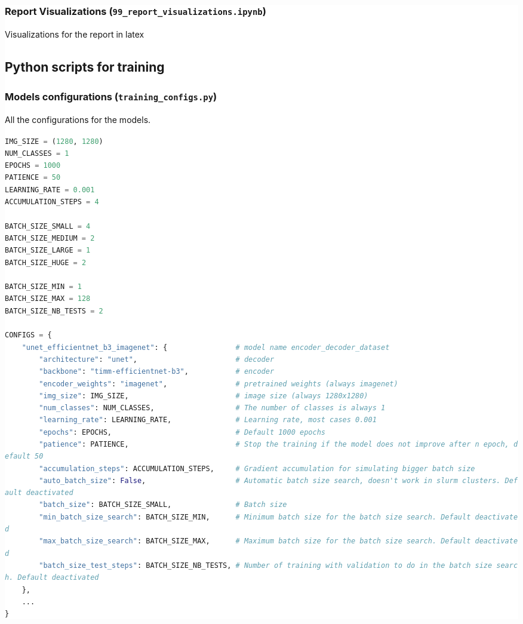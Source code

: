 ### Report Visualizations (`99_report_visualizations.ipynb`)

Visualizations for the report in latex

## Python scripts for training

### Models configurations (`training_configs.py`)

All the configurations for the models.

```python
IMG_SIZE = (1280, 1280)
NUM_CLASSES = 1
EPOCHS = 1000
PATIENCE = 50
LEARNING_RATE = 0.001
ACCUMULATION_STEPS = 4

BATCH_SIZE_SMALL = 4
BATCH_SIZE_MEDIUM = 2
BATCH_SIZE_LARGE = 1
BATCH_SIZE_HUGE = 2

BATCH_SIZE_MIN = 1
BATCH_SIZE_MAX = 128
BATCH_SIZE_NB_TESTS = 2

CONFIGS = {
    "unet_efficientnet_b3_imagenet": {                # model name encoder_decoder_dataset
        "architecture": "unet",                       # decoder
        "backbone": "timm-efficientnet-b3",           # encoder
        "encoder_weights": "imagenet",                # pretrained weights (always imagenet)
        "img_size": IMG_SIZE,                         # image size (always 1280x1280)
        "num_classes": NUM_CLASSES,                   # The number of classes is always 1
        "learning_rate": LEARNING_RATE,               # Learning rate, most cases 0.001
        "epochs": EPOCHS,                             # Default 1000 epochs
        "patience": PATIENCE,                         # Stop the training if the model does not improve after n epoch, default 50
        "accumulation_steps": ACCUMULATION_STEPS,     # Gradient accumulation for simulating bigger batch size
        "auto_batch_size": False,                     # Automatic batch size search, doesn't work in slurm clusters. Default deactivated
        "batch_size": BATCH_SIZE_SMALL,               # Batch size
        "min_batch_size_search": BATCH_SIZE_MIN,      # Minimum batch size for the batch size search. Default deactivated
        "max_batch_size_search": BATCH_SIZE_MAX,      # Maximum batch size for the batch size search. Default deactivated
        "batch_size_test_steps": BATCH_SIZE_NB_TESTS, # Number of training with validation to do in the batch size search. Default deactivated
    },
    ...
}
```
